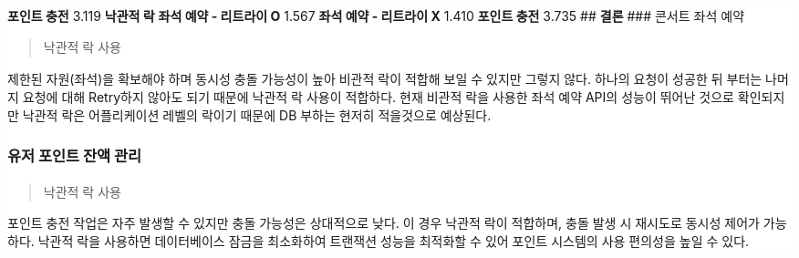 <td><strong>포인트 충전</strong></td>
<td>3.119</td>
</tr>
<tr>
<td><strong>낙관적 락</strong></td>
<td><strong>좌석 예약 - 리트라이 O</strong></td>
<td>1.567</td>
</tr>
<tr>
<td></td>
<td><strong>좌석 예약 - 리트라이 X</strong></td>
<td>1.410</td>
</tr>
<tr>
<td></td>
<td><strong>포인트 충전</strong></td>
<td>3.735</td>
</tr>
<tr>
<td>## <strong>결론</strong></td>
<td></td>
<td></td>
</tr>
<tr>
<td>### 콘서트 좌석 예약</td>
<td></td>
<td></td>
</tr>
</tbody></table>
<blockquote>
<p>낙관적 락 사용</p>
</blockquote>
<p>제한된 자원(좌석)을 확보해야 하며 동시성 충돌 가능성이 높아 비관적 락이 적합해 보일 수 있지만 그렇지 않다.
하나의 요청이 성공한 뒤 부터는 나머지 요청에 대해 Retry하지 않아도 되기 때문에 낙관적 락 사용이 적합하다. 
현재 비관적 락을 사용한 좌석 예약 API의 성능이 뛰어난 것으로 확인되지만 낙관적 락은 어플리케이션 레벨의 락이기 때문에 DB 부하는 현저히 적을것으로 예상된다.</p>
<h3 id="유저-포인트-잔액-관리-1">유저 포인트 잔액 관리</h3>
<blockquote>
<p>낙관적 락 사용</p>
</blockquote>
<p>포인트 충전 작업은 자주 발생할 수 있지만 충돌 가능성은 상대적으로 낮다.
이 경우 낙관적 락이 적합하며, 충돌 발생 시 재시도로 동시성 제어가 가능하다.
낙관적 락을 사용하면 데이터베이스 잠금을 최소화하여 트랜잭션 성능을 최적화할 수 있어 포인트 시스템의 사용 편의성을 높일 수 있다.</p>